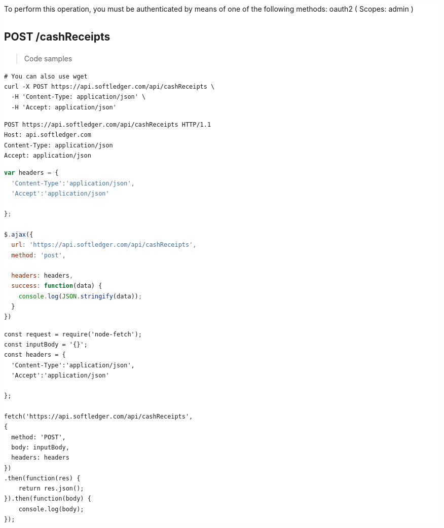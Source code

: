

<aside class="warning">
To perform this operation, you must be authenticated by means of one of the following methods:
oauth2 ( Scopes: admin )
</aside>

## POST /cashReceipts

> Code samples

```shell
# You can also use wget
curl -X POST https://api.softledger.com/api/cashReceipts \
  -H 'Content-Type: application/json' \
  -H 'Accept: application/json'

```

```http
POST https://api.softledger.com/api/cashReceipts HTTP/1.1
Host: api.softledger.com
Content-Type: application/json
Accept: application/json

```

```javascript
var headers = {
  'Content-Type':'application/json',
  'Accept':'application/json'

};

$.ajax({
  url: 'https://api.softledger.com/api/cashReceipts',
  method: 'post',

  headers: headers,
  success: function(data) {
    console.log(JSON.stringify(data));
  }
})
```

```javascript--nodejs
const request = require('node-fetch');
const inputBody = '{}';
const headers = {
  'Content-Type':'application/json',
  'Accept':'application/json'

};

fetch('https://api.softledger.com/api/cashReceipts',
{
  method: 'POST',
  body: inputBody,
  headers: headers
})
.then(function(res) {
    return res.json();
}).then(function(body) {
    console.log(body);
});
```
